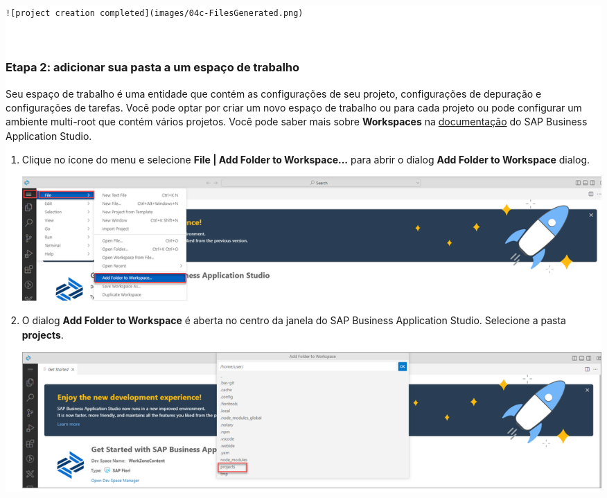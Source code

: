     ![project creation completed](images/04c-FilesGenerated.png)

<br>

### Etapa 2: adicionar sua pasta a um espaço de trabalho

Seu espaço de trabalho é uma entidade que contém as configurações de seu projeto, configurações de depuração e configurações de tarefas. Você pode optar por criar um novo espaço de trabalho ou para cada projeto ou pode configurar um ambiente multi-root que contém vários projetos. Você pode saber mais sobre **Workspaces** na [documentação](https://help.sap.com/viewer/9d1db9835307451daa8c930fbd9ab264/Cloud/en-US/0919ce1ca4a342628e49c0f5e9c8cdcf.html) do SAP Business Application Studio.

1. Clique no ícone do menu e selecione **File | Add Folder to Workspace...** para abrir o dialog **Add Folder to Workspace** dialog.

    ![open workspace dialog](images/n04c-add-to-workspace.png)

2. O dialog **Add Folder to Workspace** é aberta no centro da janela do SAP Business Application Studio. Selecione a pasta **projects**. 

    ![open workspace dialog](images/n05-select-projects.png)
   
